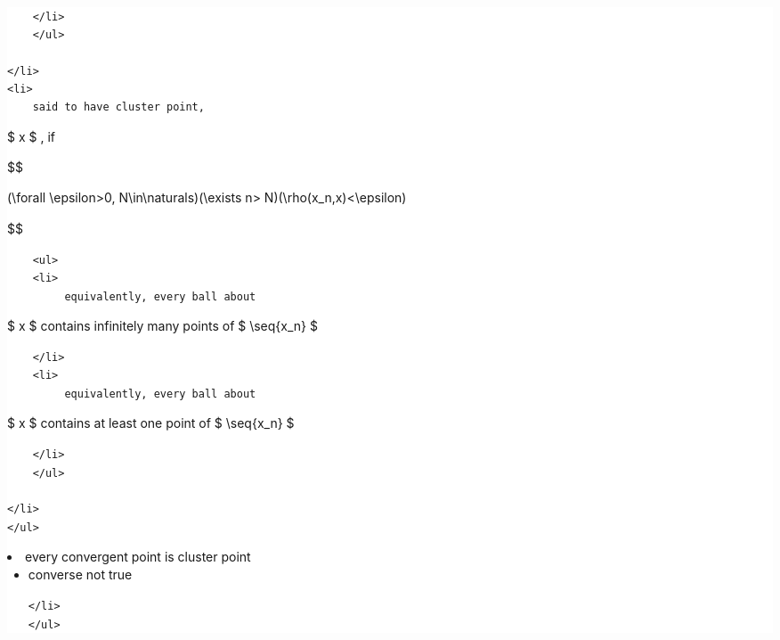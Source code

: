 
		</li>
		</ul>

	</li>
	<li>
		said to have cluster point, 
$
x
$
, if

$$

(\forall \epsilon>0, N\in\naturals)(\exists n> N)(\rho(x_n,x)<\epsilon)

$$

		<ul>
		<li>
			 equivalently, every ball about 
$
x
$
 contains infinitely many points of 
$
\seq{x_n}
$


		</li>
		<li>
			 equivalently, every ball about 
$
x
$
 contains at least one point of 
$
\seq{x_n}
$


		</li>
		</ul>

	</li>
	</ul>

</li>
<li>
	every convergent point is cluster point
	<ul>
	<li>
		converse not true

	</li>
	</ul>
